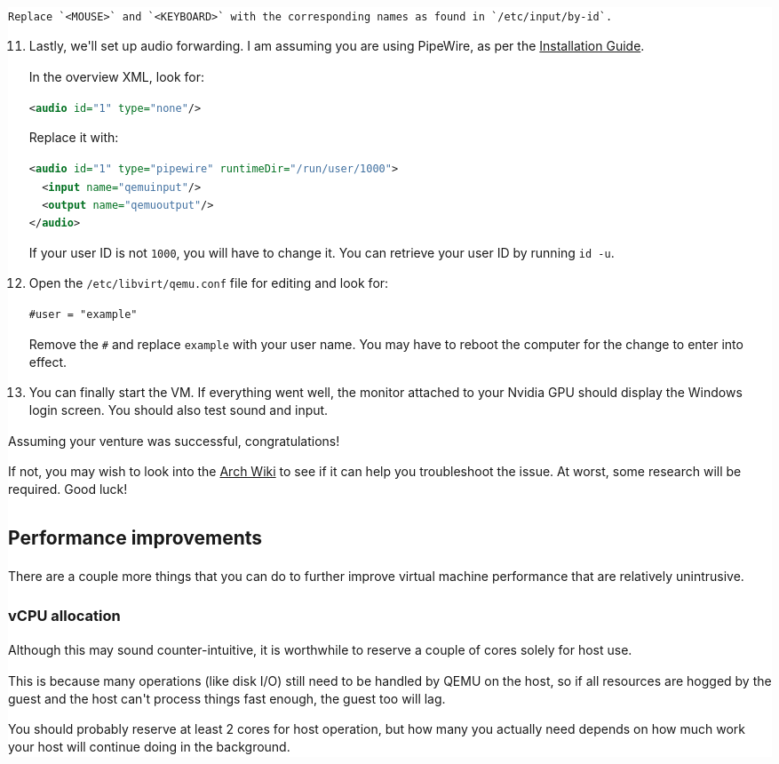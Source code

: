     Replace `<MOUSE>` and `<KEYBOARD>` with the corresponding names as found in `/etc/input/by-id`.

11. Lastly, we'll set up audio forwarding. I am assuming you are using PipeWire, as per the [Installation Guide](../1-installation/guide.md).

    In the overview XML, look for:

    ```XML
    <audio id="1" type="none"/>
    ```

    Replace it with:

    ```XML
    <audio id="1" type="pipewire" runtimeDir="/run/user/1000">
      <input name="qemuinput"/>
      <output name="qemuoutput"/>
    </audio>
    ```

    If your user ID is not `1000`, you will have to change it. You can retrieve your user ID by running `id -u`.

12. Open the `/etc/libvirt/qemu.conf` file for editing and look for:

    ```
    #user = "example"
    ```

    Remove the `#` and replace `example` with your user name. You may have to reboot the computer for the change to enter into effect.

13. You can finally start the VM. If everything went well, the monitor attached to your Nvidia GPU should display the Windows login screen. You should also test sound and input.

Assuming your venture was successful, congratulations!

If not, you may wish to look into the [Arch Wiki](https://wiki.archlinux.org/title/PCI_passthrough_via_OVMF) to see if it can help you troubleshoot the issue. At worst, some research will be required. Good luck!

## Performance improvements

There are a couple more things that you can do to further improve virtual machine performance that are relatively unintrusive.

### vCPU allocation

Although this may sound counter-intuitive, it is worthwhile to reserve a couple of cores solely for host use.

This is because many operations (like disk I/O) still need to be handled by QEMU on the host, so if all resources are hogged by the guest and the host can't process things fast enough, the guest too will lag.

You should probably reserve at least 2 cores for host operation, but how many you actually need depends on how much work your host will continue doing in the background.
